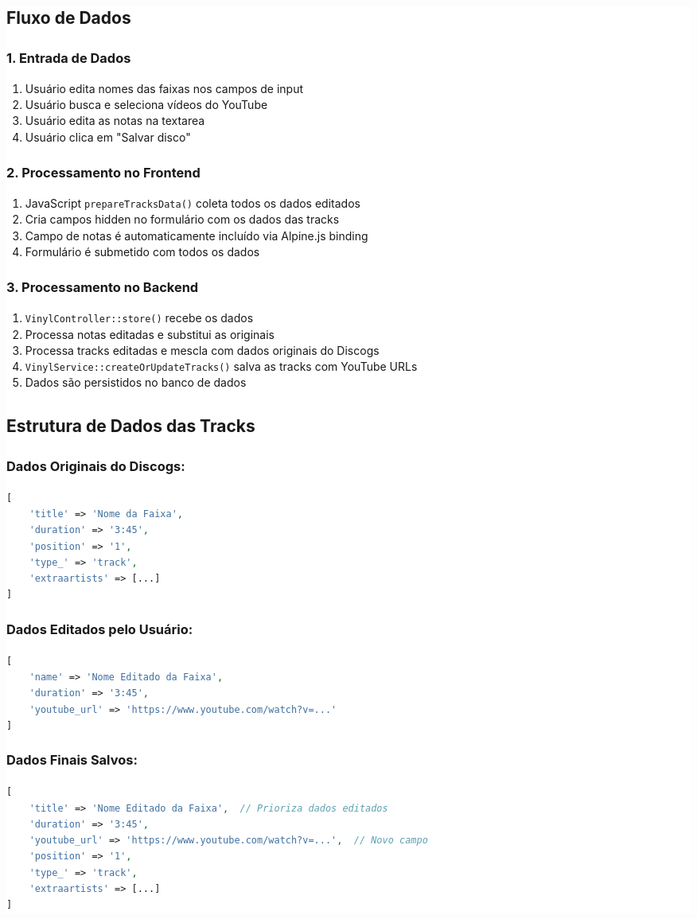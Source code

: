 ## Fluxo de Dados

### 1. Entrada de Dados
1. Usuário edita nomes das faixas nos campos de input
2. Usuário busca e seleciona vídeos do YouTube
3. Usuário edita as notas na textarea
4. Usuário clica em "Salvar disco"

### 2. Processamento no Frontend
1. JavaScript `prepareTracksData()` coleta todos os dados editados
2. Cria campos hidden no formulário com os dados das tracks
3. Campo de notas é automaticamente incluído via Alpine.js binding
4. Formulário é submetido com todos os dados

### 3. Processamento no Backend
1. `VinylController::store()` recebe os dados
2. Processa notas editadas e substitui as originais
3. Processa tracks editadas e mescla com dados originais do Discogs
4. `VinylService::createOrUpdateTracks()` salva as tracks com YouTube URLs
5. Dados são persistidos no banco de dados

## Estrutura de Dados das Tracks

### Dados Originais do Discogs:
```php
[
    'title' => 'Nome da Faixa',
    'duration' => '3:45',
    'position' => '1',
    'type_' => 'track',
    'extraartists' => [...]
]
```

### Dados Editados pelo Usuário:
```php
[
    'name' => 'Nome Editado da Faixa',
    'duration' => '3:45',
    'youtube_url' => 'https://www.youtube.com/watch?v=...'
]
```

### Dados Finais Salvos:
```php
[
    'title' => 'Nome Editado da Faixa',  // Prioriza dados editados
    'duration' => '3:45',
    'youtube_url' => 'https://www.youtube.com/watch?v=...',  // Novo campo
    'position' => '1',
    'type_' => 'track',
    'extraartists' => [...]
]
```
